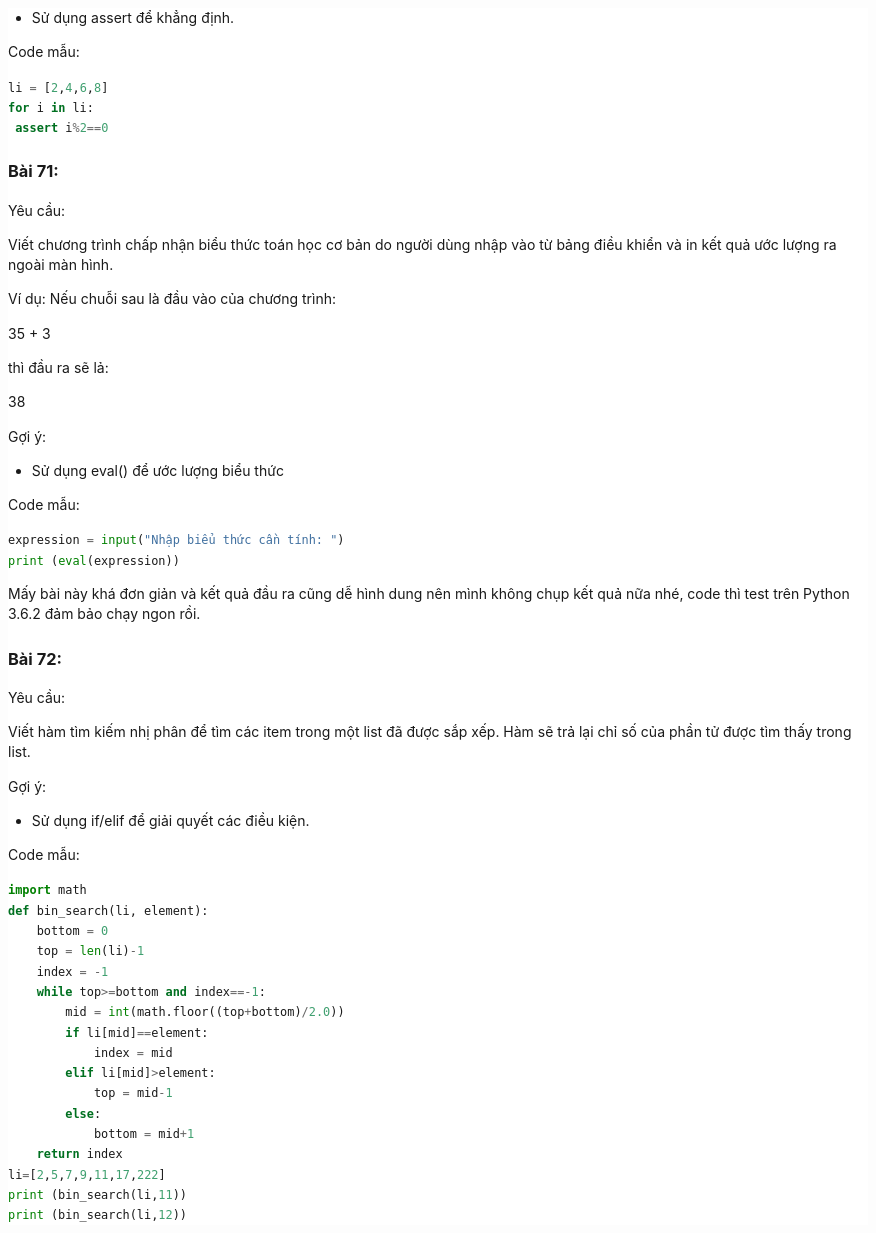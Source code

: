 - Sử dụng assert để khẳng định.

Code mẫu:

```python
li = [2,4,6,8]
for i in li:
 assert i%2==0
```

### **Bài 71:**

Yêu cầu:

Viết chương trình chấp nhận biểu thức toán học cơ bản do người dùng nhập vào từ bảng điều khiển và in kết quả ước lượng ra ngoài màn hình.

Ví dụ: Nếu chuỗi sau là đầu vào của chương trình:

35 + 3

thì đầu ra sẽ lả:

38

Gợi ý:

- Sử dụng eval() để ước lượng biểu thức

Code mẫu:

```python
expression = input("Nhập biểu thức cần tính: ")
print (eval(expression))
```

Mấy bài này khá đơn giản và kết quả đầu ra cũng dễ hình dung nên mình không chụp kết quả nữa nhé, code thì test trên Python 3.6.2 đảm bảo chạy ngon rồi.

### **Bài 72:**

Yêu cầu:

Viết hàm tìm kiếm nhị phân để tìm các item trong một list đã được sắp xếp. Hàm sẽ trả lại chỉ số của phần tử được tìm thấy trong list.

Gợi ý:

- Sử dụng if/elif để giải quyết các điều kiện.

Code mẫu:

```python
import math
def bin_search(li, element):
    bottom = 0
    top = len(li)-1
    index = -1
    while top>=bottom and index==-1:
        mid = int(math.floor((top+bottom)/2.0))
        if li[mid]==element:
            index = mid
        elif li[mid]>element:
            top = mid-1
        else:
            bottom = mid+1
    return index
li=[2,5,7,9,11,17,222]
print (bin_search(li,11))
print (bin_search(li,12))
```
